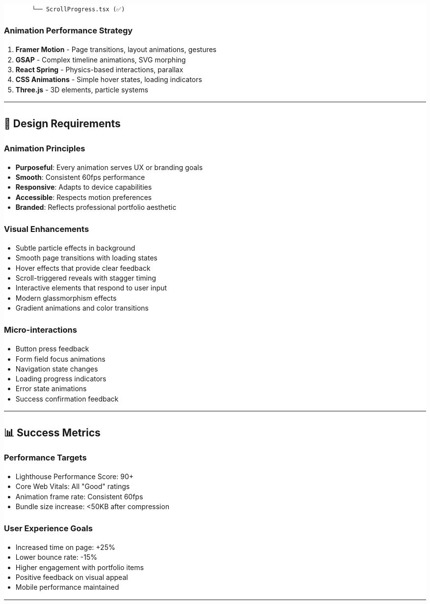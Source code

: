 ```
        └── ScrollProgress.tsx (✅)
```

### Animation Performance Strategy
1. **Framer Motion** - Page transitions, layout animations, gestures
2. **GSAP** - Complex timeline animations, SVG morphing
3. **React Spring** - Physics-based interactions, parallax
4. **CSS Animations** - Simple hover states, loading indicators
5. **Three.js** - 3D elements, particle systems

---

## 🎨 Design Requirements

### Animation Principles
- **Purposeful**: Every animation serves UX or branding goals
- **Smooth**: Consistent 60fps performance
- **Responsive**: Adapts to device capabilities
- **Accessible**: Respects motion preferences
- **Branded**: Reflects professional portfolio aesthetic

### Visual Enhancements
- Subtle particle effects in background
- Smooth page transitions with loading states
- Hover effects that provide clear feedback
- Scroll-triggered reveals with stagger timing
- Interactive elements that respond to user input
- Modern glassmorphism effects
- Gradient animations and color transitions

### Micro-interactions
- Button press feedback
- Form field focus animations  
- Navigation state changes
- Loading progress indicators
- Error state animations
- Success confirmation feedback

---

## 📊 Success Metrics

### Performance Targets
- Lighthouse Performance Score: 90+
- Core Web Vitals: All "Good" ratings
- Animation frame rate: Consistent 60fps
- Bundle size increase: <50KB after compression

### User Experience Goals
- Increased time on page: +25%
- Lower bounce rate: -15%  
- Higher engagement with portfolio items
- Positive feedback on visual appeal
- Mobile performance maintained

---